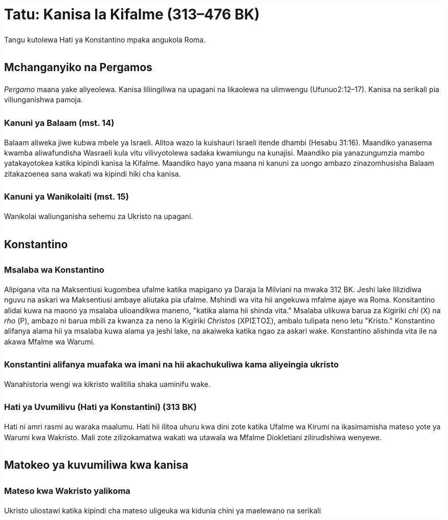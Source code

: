 # Tatu: Kanisa la Kifalme (313–476 BK)

Tangu kutolewa Hati ya Konstantino mpaka angukola Roma.

## Mchanganyiko na Pergamos

_Pergamo_ maana yake aliyeolewa. Kanisa liliingiliwa na upagani na likaolewa na ulimwengu (Ufunuo2:12&ndash;17). Kanisa na serikali pia viliunganishwa pamoja.

### Kanuni ya Balaam (mst. 14)

Balaam aliweka jiwe kubwa mbele ya Israeli. Alitoa wazo la kuishauri Israeli itende dhambi (Hesabu 31:16). Maandiko yanasema kwamba aliwafundisha Wasraeli kula vitu vilivyotolewa sadaka kwamiungu na kunajisi. Maandiko pia yanazungumzia mambo yatakayotokea katika kipindi kanisa la Kifalme. Maandiko hayo yana maana ni kanuni za uongo ambazo zinazomhusisha Balaam zitakazoenea sana wakati wa kipindi hiki cha kanisa.

### Kanuni ya Wanikolaiti (mst. 15)

Wanikolai waliunganisha sehemu za Ukristo na upagani.

## Konstantino

### Msalaba wa Konstantino

Alipigana vita na Maksentiusi kugombea ufalme katika mapigano ya Daraja la Milviani na mwaka 312 BK. Jeshi lake lilizidiwa nguvu na askari wa Maksentiusi ambaye aliutaka pia ufalme. Mshindi wa vita hii angekuwa mfalme ajaye wa Roma. Konsitantino alidai kuwa na maono ya msalaba ulioandikwa maneno, "katika alama hii shinda vita." Msalaba ulikuwa barua za Kigiriki _chi_ (Χ) na _rho_ (Ρ), ambazo ni barua mbili za kwanza za neno la Kigiriki _Christos_ (ΧΡΙΣΤΟΣ), ambalo tulipata neno letu "Kristo." Konstantino alifanya alama hii ya msalaba kuwa alama ya jeshi lake, na akaiweka katika ngao za askari wake. Konstantino alishinda vita ile na akawa Mfalme wa Warumi.

### Konstantini alifanya muafaka wa imani na hii akachukuliwa kama aliyeingia ukristo

Wanahistoria wengi wa kikristo walitilia shaka uaminifu wake.

### Hati ya Uvumilivu (Hati ya Konstantini) (313 BK)

Hati ni amri rasmi au waraka maalumu. Hati hii ilitoa uhuru kwa dini zote katika Ufalme wa Kirumi na ikasimamisha mateso yote ya Warumi kwa Wakristo. Mali zote zilizokamatwa wakati wa utawala wa Mfalme Diokletiani zilirudishiwa wenyewe.

## Matokeo ya kuvumiliwa kwa kanisa

### Mateso kwa Wakristo yalikoma

Ukristo uliostawi katika kipindi cha mateso uligeuka wa kidunia chini ya maelewano na serikali
